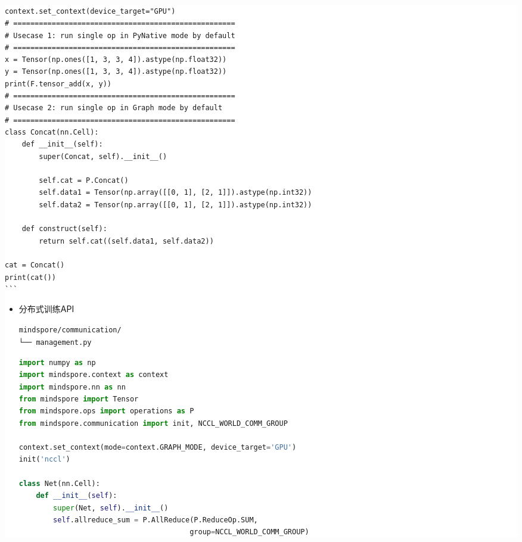     context.set_context(device_target="GPU")
    # ====================================================
    # Usecase 1: run single op in PyNative mode by default
    # ====================================================
    x = Tensor(np.ones([1, 3, 3, 4]).astype(np.float32))
    y = Tensor(np.ones([1, 3, 3, 4]).astype(np.float32))
    print(F.tensor_add(x, y))
    # ====================================================
    # Usecase 2: run single op in Graph mode by default
    # ====================================================
    class Concat(nn.Cell):
        def __init__(self):
            super(Concat, self).__init__()

            self.cat = P.Concat()
            self.data1 = Tensor(np.array([[0, 1], [2, 1]]).astype(np.int32))
            self.data2 = Tensor(np.array([[0, 1], [2, 1]]).astype(np.int32))

        def construct(self):
            return self.cat((self.data1, self.data2))

    cat = Concat()
    print(cat())
    ```

* 分布式训练API
    ```
    mindspore/communication/
    └── management.py
    ```
    ```python
    import numpy as np
    import mindspore.context as context
    import mindspore.nn as nn
    from mindspore import Tensor
    from mindspore.ops import operations as P
    from mindspore.communication import init, NCCL_WORLD_COMM_GROUP

    context.set_context(mode=context.GRAPH_MODE, device_target='GPU')
    init('nccl')

    class Net(nn.Cell):
        def __init__(self):
            super(Net, self).__init__()
            self.allreduce_sum = P.AllReduce(P.ReduceOp.SUM,
                                            group=NCCL_WORLD_COMM_GROUP)
